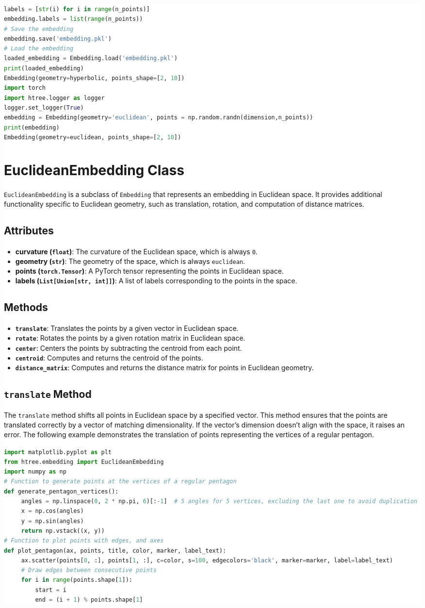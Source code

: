 ```python
labels = [str(i) for i in range(n_points)]
embedding.labels = list(range(n_points))
# Save the embedding
embedding.save('embedding.pkl')
# Load the embedding
loaded_embedding = Embedding.load('embedding.pkl')
print(loaded_embedding)
Embedding(geometry=hyperbolic, points_shape=[2, 10])
import torch
import htree.logger as logger
logger.set_logger(True)
embedding = Embedding(geometry='euclidean', points = np.random.randn(dimension,n_points))
print(embedding)
Embedding(geometry=euclidean, points_shape=[2, 10])
```


# EuclideanEmbedding Class
`EuclideanEmbedding` is a subclass of `Embedding` that represents an embedding in Euclidean space. It provides additional functionality specific to Euclidean geometry, such as translation, rotation, and computation of distance matrices.

## Attributes
- **curvature (`float`)**: The curvature of the Euclidean space, which is always `0`.
- **geometry (`str`)**: The geometry of the space, which is always `euclidean`.
- **points (`torch.Tensor`)**: A PyTorch tensor representing the points in Euclidean space.
- **labels (`List[Union[str, int]]`)**: A list of labels corresponding to the points in the space.

## Methods
- **`translate`**: Translates the points by a given vector in Euclidean space.
- **`rotate`**: Rotates the points by a given rotation matrix in Euclidean space.
- **`center`**: Centers the points by subtracting the centroid from each point.
- **`centroid`**: Computes and returns the centroid of the points. 
- **`distance_matrix`**: Computes and returns the distance matrix for points in Euclidean geometry. 

## `translate` Method
The `translate` method shifts all points in Euclidean space by a specified vector. This method ensures that the points are translated correctly by a vector of matching dimensionality. If the vector’s dimension doesn’t align with the space, it raises an error. The following example demonstrates the translation of points representing the vertices of a regular pentagon.

```python
import matplotlib.pyplot as plt
from htree.embedding import EuclideanEmbedding
import numpy as np
# Function to generate points at the vertices of a regular pentagon
def generate_pentagon_vertices():
     angles = np.linspace(0, 2 * np.pi, 6)[:-1]  # 5 angles for 5 vertices, excluding the last one to avoid duplication
     x = np.cos(angles)
     y = np.sin(angles)
     return np.vstack((x, y))
# Function to plot points with edges, and axes
def plot_pentagon(ax, points, title, color, marker, label_text):
     ax.scatter(points[0, :], points[1, :], c=color, s=100, edgecolors='black', marker=marker, label=label_text)    
     # Draw edges between consecutive points
     for i in range(points.shape[1]):
         start = i
         end = (i + 1) % points.shape[1]
```